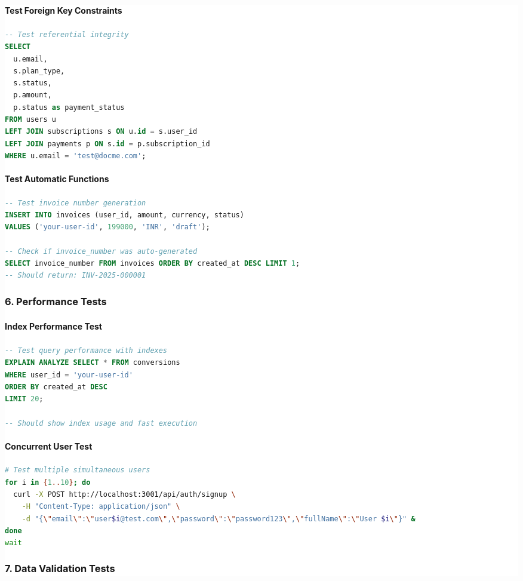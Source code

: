 #### **Test Foreign Key Constraints**
```sql
-- Test referential integrity
SELECT 
  u.email,
  s.plan_type,
  s.status,
  p.amount,
  p.status as payment_status
FROM users u
LEFT JOIN subscriptions s ON u.id = s.user_id
LEFT JOIN payments p ON s.id = p.subscription_id
WHERE u.email = 'test@docme.com';
```

#### **Test Automatic Functions**
```sql
-- Test invoice number generation
INSERT INTO invoices (user_id, amount, currency, status)
VALUES ('your-user-id', 199000, 'INR', 'draft');

-- Check if invoice_number was auto-generated
SELECT invoice_number FROM invoices ORDER BY created_at DESC LIMIT 1;
-- Should return: INV-2025-000001
```

### **6. Performance Tests**

#### **Index Performance Test**
```sql
-- Test query performance with indexes
EXPLAIN ANALYZE SELECT * FROM conversions 
WHERE user_id = 'your-user-id' 
ORDER BY created_at DESC 
LIMIT 20;

-- Should show index usage and fast execution
```

#### **Concurrent User Test**
```bash
# Test multiple simultaneous users
for i in {1..10}; do
  curl -X POST http://localhost:3001/api/auth/signup \
    -H "Content-Type: application/json" \
    -d "{\"email\":\"user$i@test.com\",\"password\":\"password123\",\"fullName\":\"User $i\"}" &
done
wait
```

### **7. Data Validation Tests**
